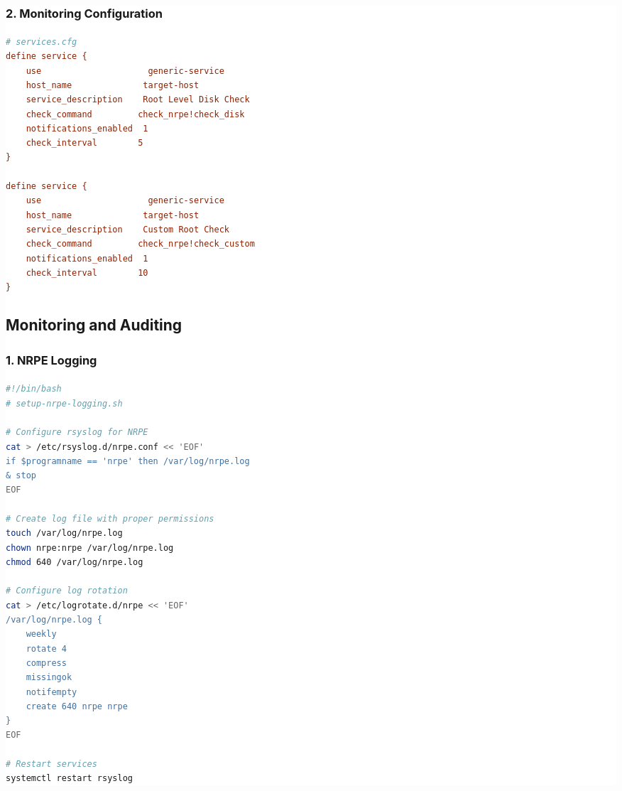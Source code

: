 ### 2. Monitoring Configuration

```cfg
# services.cfg
define service {
    use                     generic-service
    host_name              target-host
    service_description    Root Level Disk Check
    check_command         check_nrpe!check_disk
    notifications_enabled  1
    check_interval        5
}

define service {
    use                     generic-service
    host_name              target-host
    service_description    Custom Root Check
    check_command         check_nrpe!check_custom
    notifications_enabled  1
    check_interval        10
}
```

## Monitoring and Auditing

### 1. NRPE Logging

```bash
#!/bin/bash
# setup-nrpe-logging.sh

# Configure rsyslog for NRPE
cat > /etc/rsyslog.d/nrpe.conf << 'EOF'
if $programname == 'nrpe' then /var/log/nrpe.log
& stop
EOF

# Create log file with proper permissions
touch /var/log/nrpe.log
chown nrpe:nrpe /var/log/nrpe.log
chmod 640 /var/log/nrpe.log

# Configure log rotation
cat > /etc/logrotate.d/nrpe << 'EOF'
/var/log/nrpe.log {
    weekly
    rotate 4
    compress
    missingok
    notifempty
    create 640 nrpe nrpe
}
EOF

# Restart services
systemctl restart rsyslog
```
